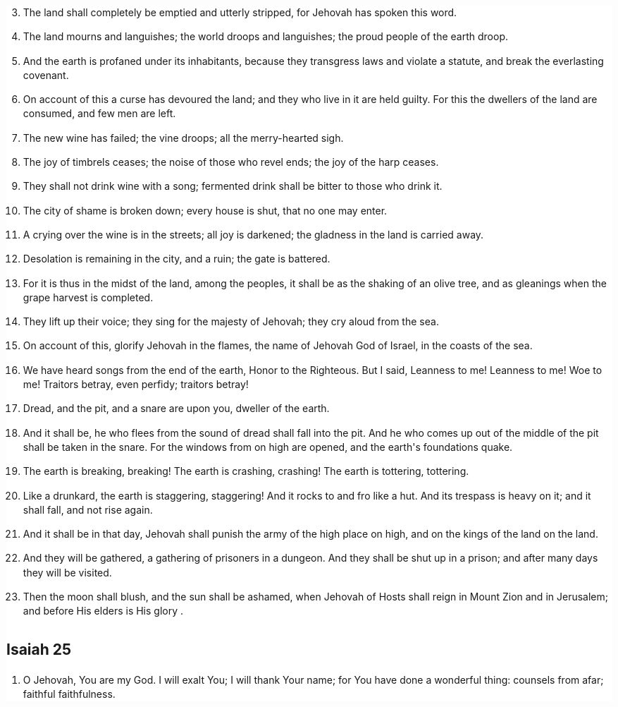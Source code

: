 3. The land shall completely be emptied and utterly stripped, for Jehovah has spoken this word.

4. The land mourns and languishes; the world droops and languishes; the proud people of the earth droop.

5. And the earth is profaned under its inhabitants, because they transgress laws and violate a statute, and break the everlasting covenant.

6. On account of this a curse has devoured the land; and they who live in it are held guilty. For this the dwellers of the land are consumed, and few men are left.

7. The new wine has failed; the vine droops; all the merry-hearted sigh.

8. The joy of timbrels ceases; the noise of those who revel ends; the joy of the harp ceases.

9. They shall not drink wine with a song; fermented drink shall be bitter to those who drink it.

10. The city of shame is broken down; every house is shut, that no one may enter.

11. A crying over the wine is in the streets; all joy is darkened; the gladness in the land is carried away.

12. Desolation is remaining in the city, and a ruin; the gate is battered.   

13. For it is thus in the midst of the land, among the peoples, it shall be as the shaking of an olive tree, and as gleanings when the grape harvest is completed.

14. They lift up their voice; they sing for the majesty of Jehovah; they cry aloud from the sea.

15. On account of this, glorify Jehovah in the flames, the name of Jehovah God of Israel, in the coasts of the sea.   

16. We have heard songs from the end of the earth, Honor to the Righteous. But I said, Leanness to me! Leanness to me! Woe to me! Traitors betray, even perfidy; traitors betray!

17. Dread, and the pit, and a snare are upon you, dweller of the earth.

18. And it shall be, he who flees from the sound of dread shall fall into the pit. And he who comes up out of the middle of the pit shall be taken in the snare. For the windows from on high are opened, and the earth's foundations quake.

19. The earth is breaking, breaking! The earth is crashing, crashing! The earth is tottering, tottering.

20. Like a drunkard, the earth is staggering, staggering! And it rocks to and fro like a hut. And its trespass is heavy on it; and it shall fall, and not rise again.

21. And it shall be in that day, Jehovah shall punish the army of the high place on high, and on the kings of the land on the land.

22. And they will be gathered, a gathering of prisoners in a dungeon. And they shall be shut up in a prison; and after many days they will be visited.

23. Then the moon shall blush, and the sun shall be ashamed, when Jehovah of Hosts shall reign in Mount Zion and in Jerusalem; and before His elders is His glory .  

## Isaiah 25

1. O Jehovah, You are my God. I will exalt You; I will thank Your name; for You have done a wonderful thing: counsels from afar; faithful faithfulness.
